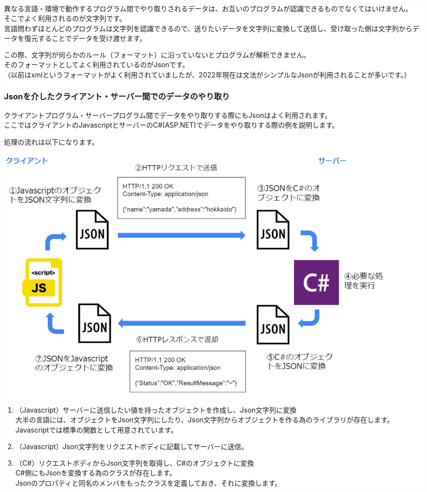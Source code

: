 異なる言語・環境で動作するプログラム間でやり取りされるデータは、お互いのプログラムが認識できるものでなくてはいけません。  
そこでよく利用されるのが文字列です。    
言語問わずほとんどのプログラムは文字列を認識できるので、送りたいデータを文字列に変換して送信し、受け取った側は文字列からデータを復元することでデータを受け渡せます。  

この際、文字列が何らかのルール（フォーマット）に沿っていないとプログラムが解析できません。  
そのフォーマットとしてよく利用されているのがJsonです。  
（以前はxmlというフォーマットがよく利用されていましたが、2022年現在は文法がシンプルなJsonが利用されることが多いです。）  


### Jsonを介したクライアント・サーバー間でのデータのやり取り
クライアントプログラム・サーバープログラム間でデータをやり取りする際にもJsonはよく利用されます。  
ここではクライアントのJavascriptとサーバーのC#(ASP.NET)でデータをやり取りする際の例を説明します。  

処理の流れは以下になります。  

<img src="画像/JSONとは_JavascriptとCSharpの例.png" style="width:780px;">  

1. （Javascript）サーバーに送信したい値を持ったオブジェクトを作成し、Json文字列に変換  
大半の言語には、オブジェクトをJson文字列にしたり、Json文字列からオブジェクトを作る為のライブラリが存在します。  
Javascriptでは標準の関数として用意されています。  

1. （Javascript）Json文字列をリクエストボディに記載してサーバーに送信。  
  
1. （C#）リクエストボディからJson文字列を取得し、C#のオブジェクトに変換  
C#側にもJsonを変換する為のクラスが存在します。  
Jsonのプロパティと同名のメンバをもったクラスを定義しておき、それに変換します。   
